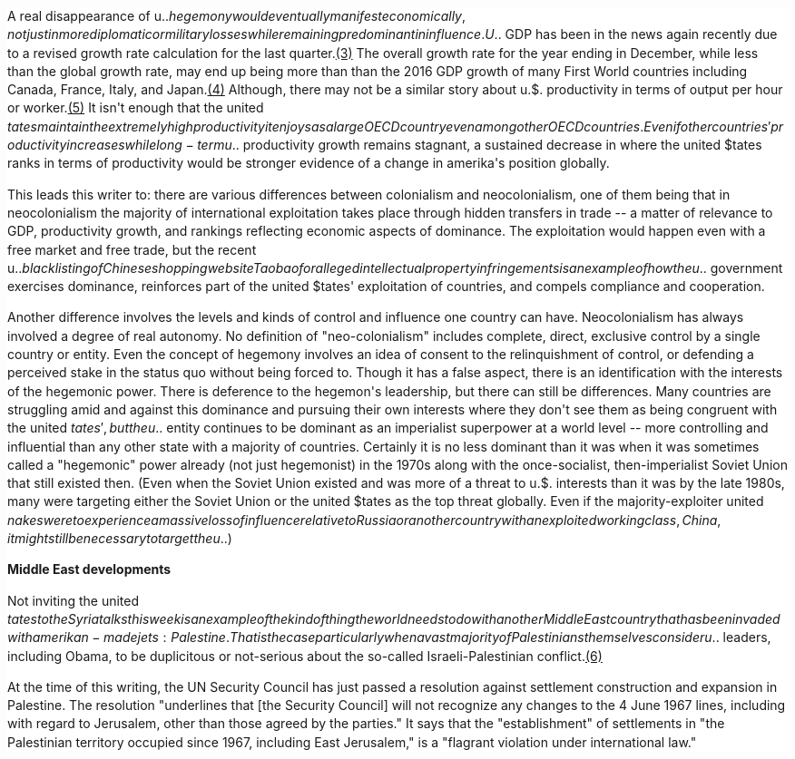 A real disappearance of u.$. hegemony would eventually manifest economically, not just in more diplomatic or military losses while remaining predominant in influence. U.$. GDP has been in the news again recently due to a revised growth rate calculation for the last quarter.<a class="note-ref" href="#user-content-note3" name="user-content-noteref3">(3)</a> The overall growth rate for the year ending in December, while less than the global growth rate, may end up being more than than the 2016 GDP growth of many First World countries including Canada, France, Italy, and Japan.<a class="note-ref" href="#user-content-note4" name="user-content-noteref4">(4)</a> Although, there may not be a similar story about u.$. productivity in terms of output per hour or worker.<a class="note-ref" href="#user-content-note5" name="user-content-noteref5">(5)</a> It isn't enough that the united $tates maintain the extremely high productivity it enjoys as a large OECD country even among other OECD countries. Even if other countries' productivity increases while long-term u.$. productivity growth remains stagnant, a sustained decrease in where the united $tates ranks in terms of productivity would be stronger evidence of a change in amerika's position globally.

This leads this writer to: there are various differences between colonialism and neocolonialism, one of them being that in neocolonialism the majority of international exploitation takes place through hidden transfers in trade -- a matter of relevance to GDP, productivity growth, and rankings reflecting economic aspects of dominance. The exploitation would happen even with a free market and free trade, but the recent u.$. blacklisting of Chinese shopping website Taobao for alleged intellectual property infringements is an example of how the u.$. government exercises dominance, reinforces part of the united $tates' exploitation of countries, and compels compliance and cooperation.

Another difference involves the levels and kinds of control and influence one country can have. Neocolonialism has always involved a degree of real autonomy. No definition of "neo-colonialism" includes complete, direct, exclusive control by a single country or entity. Even the concept of hegemony involves an idea of consent to the relinquishment of control, or defending a perceived stake in the status quo without being forced to. Though it has a false aspect, there is an identification with the interests of the hegemonic power. There is deference to the hegemon's leadership, but there can still be differences. Many countries are struggling amid and against this dominance and pursuing their own interests where they don't see them as being congruent with the united $tates', but the u.$. entity continues to be dominant as an imperialist superpower at a world level -- more controlling and influential than any other state with a majority of countries. Certainly it is no less dominant than it was when it was sometimes called a "hegemonic" power already (not just hegemonist) in the 1970s along with the once-socialist, then-imperialist Soviet Union that still existed then. (Even when the Soviet Union existed and was more of a threat to u.$. interests than it was by the late 1980s, many were targeting either the Soviet Union or the united $tates as the top threat globally. Even if the majority-exploiter united $nakes were to experience a massive loss of influence relative to Russia or another country with an exploited working class, China, it might still be necessary to target the u.$.)

<b>Middle East developments</b>

Not inviting the united $tates to the Syria talks this week is an example of the kind of thing the world needs to do with another Middle East country that has been invaded with amerikan-made jets: Palestine. That is the case particularly when a vast majority of Palestinians themselves consider u.$. leaders, including Obama, to be duplicitous or not-serious about the so-called Israeli-Palestinian conflict.<a class="note-ref" href="#user-content-note6" name="user-content-noteref6">(6)</a>

At the time of this writing, the UN Security Council has just passed a resolution against settlement construction and expansion in Palestine. The resolution "underlines that [the Security Council] will not recognize any changes to the 4 June 1967 lines, including with regard to Jerusalem, other than those agreed by the parties." It says that the "establishment" of settlements in "the Palestinian territory occupied since 1967, including East Jerusalem," is a "flagrant violation under international law."
